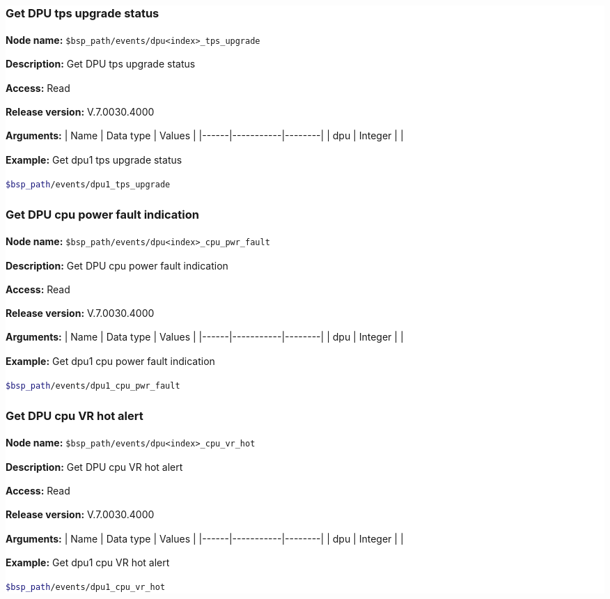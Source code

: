 ### Get DPU tps upgrade status

**Node name:** `$bsp_path/events/dpu<index>_tps_upgrade`

**Description:** Get DPU<index> tps upgrade status

**Access:** Read

**Release version:** V.7.0030.4000

**Arguments:**
| Name | Data type | Values |
|------|-----------|--------|
| dpu | Integer |  |

**Example:** Get dpu1 tps upgrade status
```bash
$bsp_path/events/dpu1_tps_upgrade
```
### Get DPU cpu power fault indication

**Node name:** `$bsp_path/events/dpu<index>_cpu_pwr_fault`

**Description:** Get DPU<index> cpu power fault indication

**Access:** Read

**Release version:** V.7.0030.4000

**Arguments:**
| Name | Data type | Values |
|------|-----------|--------|
| dpu | Integer |  |

**Example:** Get dpu1 cpu power fault indication
```bash
$bsp_path/events/dpu1_cpu_pwr_fault
```

### Get DPU cpu VR hot alert

**Node name:** `$bsp_path/events/dpu<index>_cpu_vr_hot`

**Description:** Get DPU<index> cpu VR hot alert

**Access:** Read

**Release version:** V.7.0030.4000

**Arguments:**
| Name | Data type | Values |
|------|-----------|--------|
| dpu | Integer |  |

**Example:** Get dpu1 cpu VR hot alert
```bash
$bsp_path/events/dpu1_cpu_vr_hot
```
